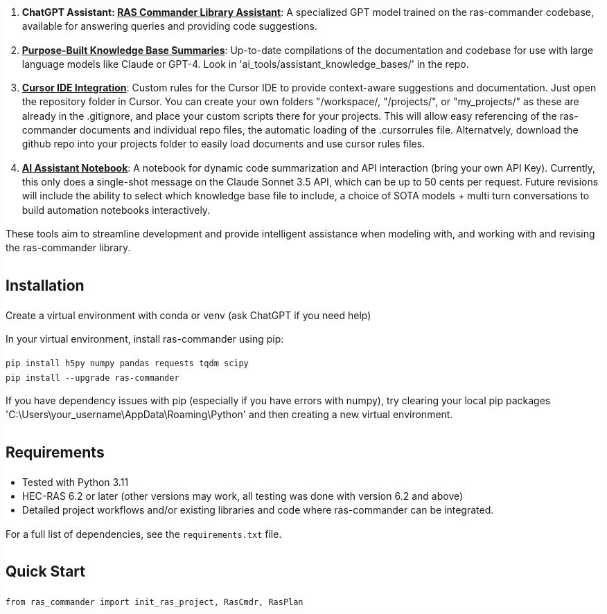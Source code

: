 1. **ChatGPT Assistant: [RAS Commander Library Assistant](https://chatgpt.com/g/g-TZRPR3oAO-ras-commander-library-assistant)**: A specialized GPT model trained on the ras-commander codebase, available for answering queries and providing code suggestions.

2. **[Purpose-Built Knowledge Base Summaries](https://github.com/billk-FM/ras-commander/tree/main/ai_tools/assistant_knowledge_bases)**: Up-to-date compilations of the documentation and codebase for use with large language models like Claude or GPT-4. Look in 'ai_tools/assistant_knowledge_bases/' in the repo.

3. **[Cursor IDE Integration](https://github.com/billk-FM/ras-commander/blob/main/.cursorrules)**: Custom rules for the Cursor IDE to provide context-aware suggestions and documentation.  Just open the repository folder in Cursor.  You can create your own folders "/workspace/, "/projects/", or "my_projects/" as these are already in the .gitignore, and place your custom scripts there for your projects.  This will allow easy referencing of the ras-commander documents and individual repo files, the automatic loading of the .cursorrules file.  Alternatvely, download the github repo into your projects folder to easily load documents and use cursor rules files.  
4. **[AI Assistant Notebook](https://github.com/billk-FM/ras-commander/blob/main/ai_tools/rascommander_code_assistant.ipynb)**: A notebook for dynamic code summarization and API interaction (bring your own API Key).  Currently, this only does a single-shot message on the Claude Sonnet 3.5 API, which can be up to 50 cents per request.  Future revisions will include the ability to select which knowledge base file to include, a choice of SOTA models + multi turn conversations to build automation notebooks interactively.  

These tools aim to streamline development and provide intelligent assistance when modeling with, and working with and revising the ras-commander library.

## Installation

Create a virtual environment with conda or venv (ask ChatGPT if you need help)

In your virtual environment, install ras-commander using pip:
```
pip install h5py numpy pandas requests tqdm scipy
pip install --upgrade ras-commander
```

If you have dependency issues with pip (especially if you have errors with numpy), try clearing your local pip packages 'C:\Users\your_username\AppData\Roaming\Python\' and then creating a new virtual environment.  
   

## Requirements

- Tested with Python 3.11
- HEC-RAS 6.2 or later (other versions may work, all testing was done with version 6.2 and above)
- Detailed project workflows and/or existing libraries and code where ras-commander can be integrated.

For a full list of dependencies, see the `requirements.txt` file.

## Quick Start
```
from ras_commander import init_ras_project, RasCmdr, RasPlan
```
